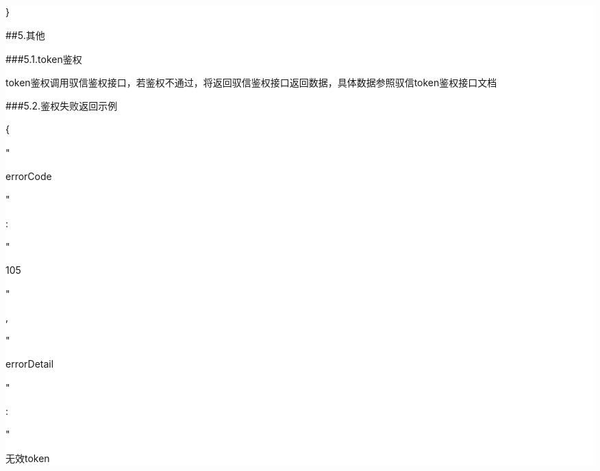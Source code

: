   


}

  


  


  


  


\#\#5.其他

  


\#\#\#5.1.token鉴权

  


 token鉴权调用驭信鉴权接口，若鉴权不通过，将返回驭信鉴权接口返回数据，具体数据参照驭信token鉴权接口文档

  


\#\#\#5.2.鉴权失败返回示例

  


  


{

  


"

errorCode

"

: 

"

105

"

,

  


"

errorDetail

"

: 

"

无效token
